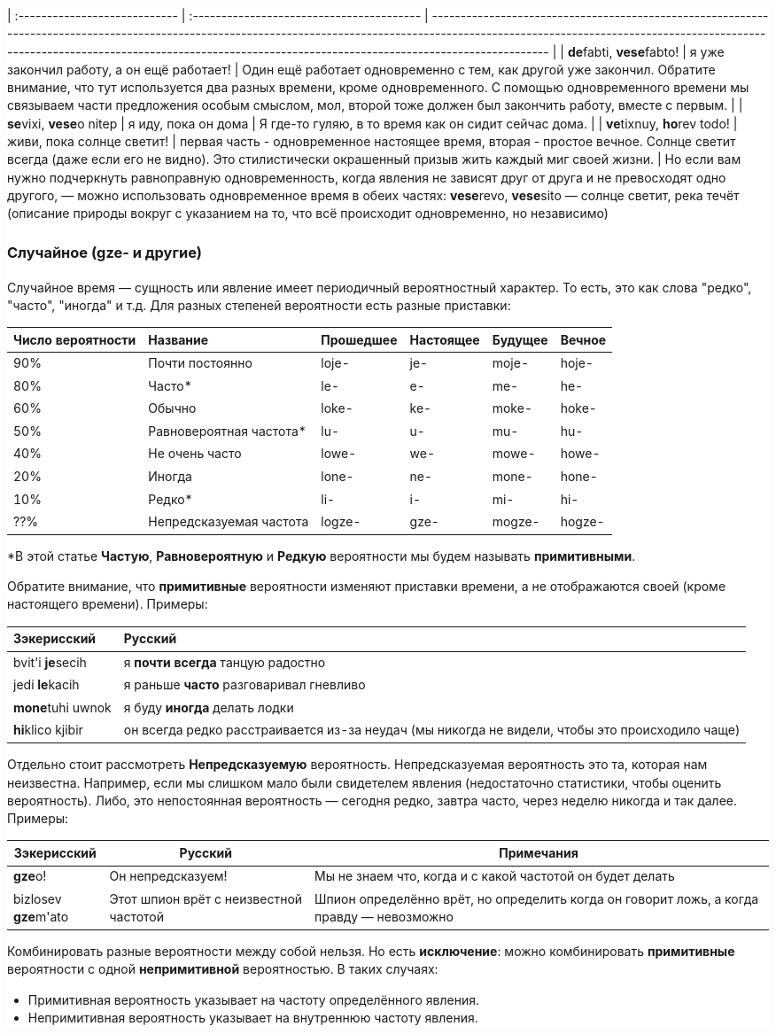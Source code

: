 | :---------------------------- | :---------------------------------------- | ----------------------------------------------------------------------------------------------------------------------------------------------------------------------------------------------------------------------------------------------------------------------------------------------- |
| **de**fabti, **vese**fabto!   | я уже закончил работу, а он ещё работает! | Один ещё работает одновременно с тем, как другой уже закончил. Обратите внимание, что тут используется два разных времени, кроме одновременного. С помощью одновременного времени мы связываем части предложения особым смыслом, мол, второй тоже должен был закончить работу, вместе с первым. |
| **se**vixi, **vese**o nitep   | я иду, пока он дома                       | Я где-то гуляю, в то время как он сидит сейчас дома.                                                                                                                                                                                                                                            |
| **ve**tixnuy, **ho**rev todo! | живи, пока солнце светит!                 | первая часть - одновременное настоящее время, вторая - простое вечное. Солнце светит всегда (даже если его не видно). Это стилистически окрашенный призыв жить каждый миг своей жизни.                                                                                                          |
Но если вам нужно подчеркнуть равноправную одновременность, когда явления не зависят друг от друга и не превосходят одно другого, — можно использовать одновременное время в обеих частях: **vese**revo, **vese**sito — солнце светит, река течёт (описание природы вокруг с указанием на то, что всё происходит одновременно, но независимо)
### Случайное (gze- и другие)
Случайное время — сущность или явление имеет периодичный вероятностный характер. То есть, это как слова "редко", "часто", "иногда" и т.д. Для разных степеней вероятности есть разные приставки:

| **Число вероятности** | **Название**            | **Прошедшее** | **Настоящее** | **Будущее** | **Вечное** |
| --------------------- | :---------------------- | :------------ | :------------ | :---------- | :--------- |
| 90%                   | Почти постоянно         | loje-         | je-           | moje-       | hoje-      |
| 80%                   | Часто*                  | le-           | e-            | me-         | he-        |
| 60%                   | Обычно                  | loke-         | ke-           | moke-       | hoke-      |
| 50%                   | Равновероятная частота* | lu-           | u-            | mu-         | hu-        |
| 40%                   | Не очень часто          | lowe-         | we-           | mowe-       | howe-      |
| 20%                   | Иногда                  | lone-         | ne-           | mone-       | hone-      |
| 10%                   | Редко*                  | li-           | i-            | mi-         | hi-        |
| ??%                   | Непредсказуемая частота | logze-        | gze-          | mogze-      | hogze-     |
\*В этой статье **Частую**, **Равновероятную** и **Редкую** вероятности мы будем называть **примитивными**. 

Обратите внимание, что **примитивные** вероятности изменяют приставки времени, а не отображаются своей (кроме настоящего времени).
Примеры:

| Зэкерисский        | Русский                                                                                        |
| :----------------- | :--------------------------------------------------------------------------------------------- |
| bvit'i **je**secih | я **почти всегда** танцую радостно                                                             |
| jedi **le**kacih   | я раньше **часто** разговаривал гневливо                                                       |
| **mone**tuhi uwnok | я буду **иногда** делать лодки                                                                 |
| **hi**klico kjibir | он всегда редко расстраивается из-за неудач (мы никогда не видели, чтобы это происходило чаще) |
Отдельно стоит рассмотреть **Непредсказуемую** вероятность. Непредсказуемая вероятность это та, которая нам неизвестна. Например, если мы слишком мало были свидетелем явления (недостаточно статистики, чтобы оценить вероятность). Либо, это непостоянная вероятность — сегодня редко, завтра часто, через неделю никогда и так далее. Примеры:

| Зэкерисский           | Русский                                | Примечания                                                                               |
| --------------------- | -------------------------------------- | ---------------------------------------------------------------------------------------- |
| **gze**o!             | Он непредсказуем!                      | Мы не знаем что, когда и с какой частотой он будет делать                                |
| bizlosev **gze**m'ato | Этот шпион врёт с неизвестной частотой | Шпион определённо врёт, но определить когда он говорит ложь, а когда правду — невозможно |
Комбинировать разные вероятности между собой нельзя. Но есть **исключение**: можно комбинировать **примитивные** вероятности с одной **непримитивной** вероятностью. В таких случаях:
- Примитивная вероятность указывает на частоту определённого явления.
- Непримитивная вероятность указывает на внутреннюю частоту явления.
